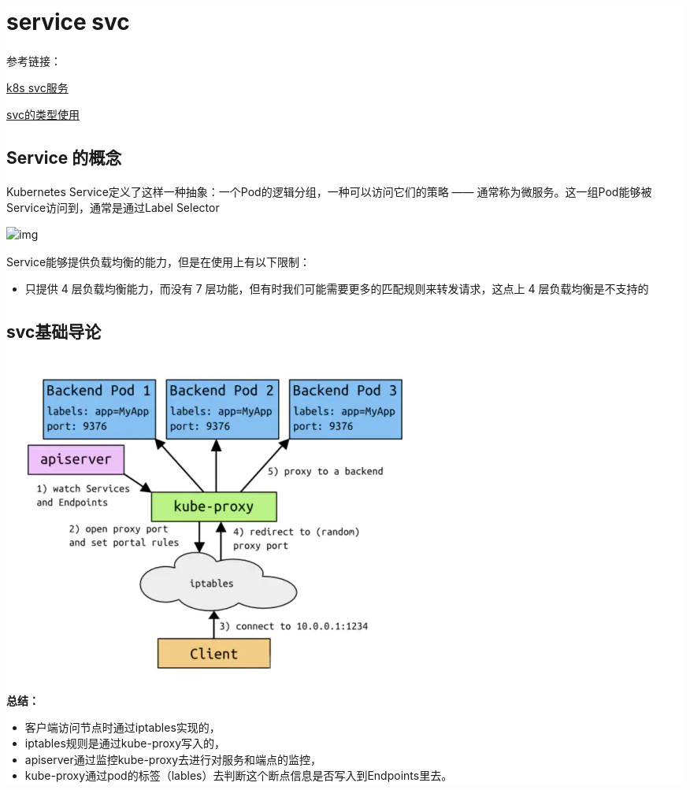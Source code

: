 # service  svc

参考链接：

[k8s svc服务](https://www.jianshu.com/p/fd597312751a)

[svc的类型使用](https://blog.csdn.net/weixin_42715225/article/details/109313655)

## Service 的概念

Kubernetes Service定义了这样一种抽象：一个Pod的逻辑分组，一种可以访问它们的策略 —— 通常称为微服务。这一组Pod能够被Service访问到，通常是通过Label Selector



![img](https:////upload-images.jianshu.io/upload_images/13587608-607926d070cf5c85.png?imageMogr2/auto-orient/strip|imageView2/2/w/816/format/webp)



Service能够提供负载均衡的能力，但是在使用上有以下限制：

- 只提供 4 层负载均衡能力，而没有 7 层功能，但有时我们可能需要更多的匹配规则来转发请求，这点上 4 层负载均衡是不支持的

## **svc基础导论**

![img](Imag/13587608-5306b82d86e96283.png)

**总结：**



- 客户端访问节点时通过iptables实现的，
- iptables规则是通过kube-proxy写入的，
- apiserver通过监控kube-proxy去进行对服务和端点的监控，
- kube-proxy通过pod的标签（lables）去判断这个断点信息是否写入到Endpoints里去。
